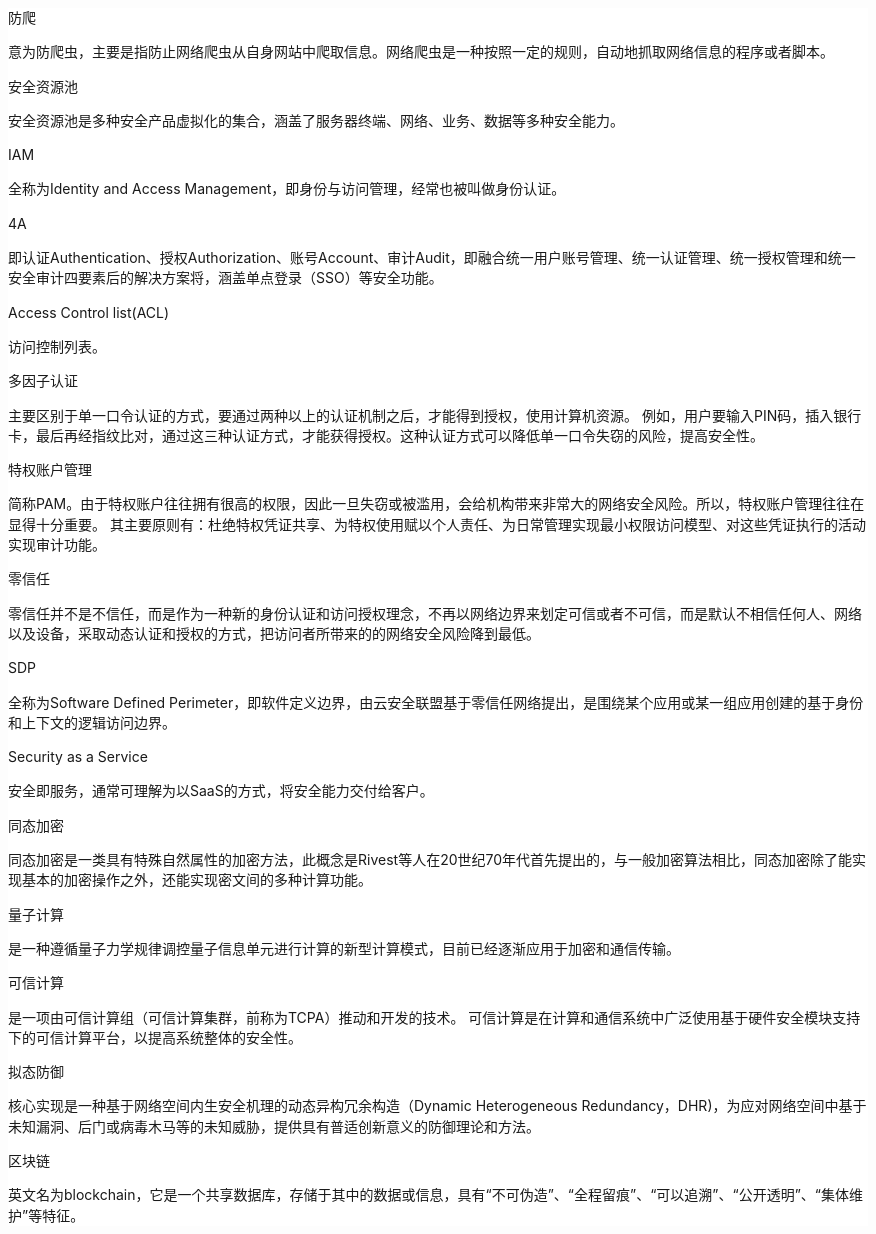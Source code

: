 防爬

意为防爬虫，主要是指防止网络爬虫从自身网站中爬取信息。网络爬虫是一种按照一定的规则，自动地抓取网络信息的程序或者脚本。

安全资源池

安全资源池是多种安全产品虚拟化的集合，涵盖了服务器终端、网络、业务、数据等多种安全能力。

IAM

全称为Identity and Access Management，即身份与访问管理，经常也被叫做身份认证。

4A

即认证Authentication、授权Authorization、账号Account、审计Audit，即融合统一用户账号管理、统一认证管理、统一授权管理和统一安全审计四要素后的解决方案将，涵盖单点登录（SSO）等安全功能。

Access Control list(ACL)

访问控制列表。

多因子认证

主要区别于单一口令认证的方式，要通过两种以上的认证机制之后，才能得到授权，使用计算机资源。
例如，用户要输入PIN码，插入银行卡，最后再经指纹比对，通过这三种认证方式，才能获得授权。这种认证方式可以降低单一口令失窃的风险，提高安全性。

特权账户管理

简称PAM。由于特权账户往往拥有很高的权限，因此一旦失窃或被滥用，会给机构带来非常大的网络安全风险。所以，特权账户管理往往在显得十分重要。
其主要原则有：杜绝特权凭证共享、为特权使用赋以个人责任、为日常管理实现最小权限访问模型、对这些凭证执行的活动实现审计功能。

零信任

零信任并不是不信任，而是作为一种新的身份认证和访问授权理念，不再以网络边界来划定可信或者不可信，而是默认不相信任何人、网络以及设备，采取动态认证和授权的方式，把访问者所带来的的网络安全风险降到最低。

SDP

全称为Software Defined Perimeter，即软件定义边界，由云安全联盟基于零信任网络提出，是围绕某个应用或某一组应用创建的基于身份和上下文的逻辑访问边界。

Security as a Service

安全即服务，通常可理解为以SaaS的方式，将安全能力交付给客户。

同态加密

同态加密是一类具有特殊自然属性的加密方法，此概念是Rivest等人在20世纪70年代首先提出的，与一般加密算法相比，同态加密除了能实现基本的加密操作之外，还能实现密文间的多种计算功能。

量子计算

是一种遵循量子力学规律调控量子信息单元进行计算的新型计算模式，目前已经逐渐应用于加密和通信传输。

可信计算

是一项由可信计算组（可信计算集群，前称为TCPA）推动和开发的技术。
可信计算是在计算和通信系统中广泛使用基于硬件安全模块支持下的可信计算平台，以提高系统整体的安全性。

拟态防御

核心实现是一种基于网络空间内生安全机理的动态异构冗余构造（Dynamic Heterogeneous Redundancy，DHR)，为应对网络空间中基于未知漏洞、后门或病毒木马等的未知威胁，提供具有普适创新意义的防御理论和方法。

区块链

英文名为blockchain，它是一个共享数据库，存储于其中的数据或信息，具有“不可伪造”、“全程留痕”、“可以追溯”、“公开透明”、“集体维护”等特征。
